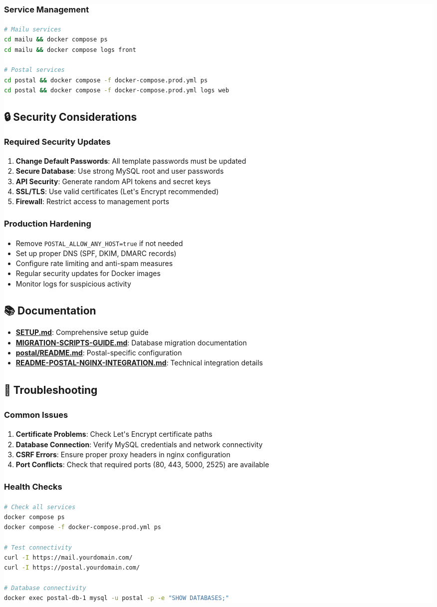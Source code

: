 ### **Service Management**
```bash
# Mailu services
cd mailu && docker compose ps
cd mailu && docker compose logs front

# Postal services  
cd postal && docker compose -f docker-compose.prod.yml ps
cd postal && docker compose -f docker-compose.prod.yml logs web
```

## 🔒 **Security Considerations**

### **Required Security Updates**

1. **Change Default Passwords**: All template passwords must be updated
2. **Secure Database**: Use strong MySQL root and user passwords
3. **API Security**: Generate random API tokens and secret keys
4. **SSL/TLS**: Use valid certificates (Let's Encrypt recommended)
5. **Firewall**: Restrict access to management ports

### **Production Hardening**

- Remove `POSTAL_ALLOW_ANY_HOST=true` if not needed
- Set up proper DNS (SPF, DKIM, DMARC records)
- Configure rate limiting and anti-spam measures
- Regular security updates for Docker images
- Monitor logs for suspicious activity

## 📚 **Documentation**

- **[SETUP.md](./SETUP.md)**: Comprehensive setup guide
- **[MIGRATION-SCRIPTS-GUIDE.md](./MIGRATION-SCRIPTS-GUIDE.md)**: Database migration documentation
- **[postal/README.md](./postal/README.md)**: Postal-specific configuration
- **[README-POSTAL-NGINX-INTEGRATION.md](./README-POSTAL-NGINX-INTEGRATION.md)**: Technical integration details

## 🐛 **Troubleshooting**

### **Common Issues**

1. **Certificate Problems**: Check Let's Encrypt certificate paths
2. **Database Connection**: Verify MySQL credentials and network connectivity  
3. **CSRF Errors**: Ensure proper proxy headers in nginx configuration
4. **Port Conflicts**: Check that required ports (80, 443, 5000, 2525) are available

### **Health Checks**

```bash
# Check all services
docker compose ps
docker compose -f docker-compose.prod.yml ps

# Test connectivity
curl -I https://mail.yourdomain.com/
curl -I https://postal.yourdomain.com/

# Database connectivity
docker exec postal-db-1 mysql -u postal -p -e "SHOW DATABASES;"
```
